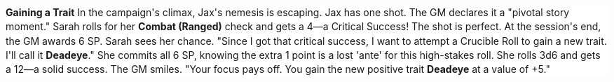 **Gaining a Trait** In the campaign's climax, Jax's nemesis is escaping. Jax has one shot. The GM declares it a "pivotal story moment." Sarah rolls for her **Combat (Ranged)** check and gets a 4—a Critical Success! The shot is perfect. At the session's end, the GM awards 6 SP. Sarah sees her chance. "Since I got that critical success, I want to attempt a Crucible Roll to gain a new trait. I'll call it **Deadeye**." She commits all 6 SP, knowing the extra 1 point is a lost 'ante' for this high-stakes roll. She rolls 3d6 and gets a 12—a solid success. The GM smiles. "Your focus pays off. You gain the new positive trait **Deadeye** at a value of +5."
